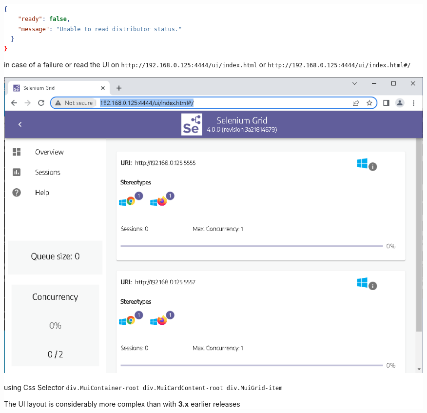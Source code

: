 ```JSON
{
    "ready": false,
    "message": "Unable to read distributor status."
  }
}

```
in case of a failure
or read the UI on `http://192.168.0.125:4444/ui/index.html` or `http://192.168.0.125:4444/ui/index.html#/`

![new console](https://github.com/sergueik/powershell_samples/blob/master/csharp/selenium3-grid-status-checker/screenshots/capture-selenium4-ui.png)

using Css Selector `div.MuiContainer-root div.MuiCardContent-root div.MuiGrid-item`

The UI layout is considerably more complex than with __3.x__ earlier releases
